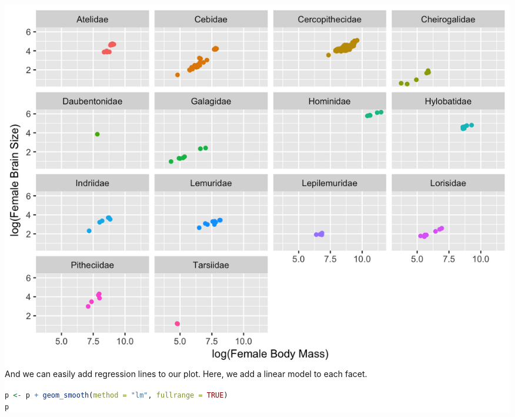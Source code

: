 ![](img/unnamed-chunk-14-1.png) And we can easily add regression lines to our plot. Here, we add a linear model to each facet.

``` r
p <- p + geom_smooth(method = "lm", fullrange = TRUE)
p
```
